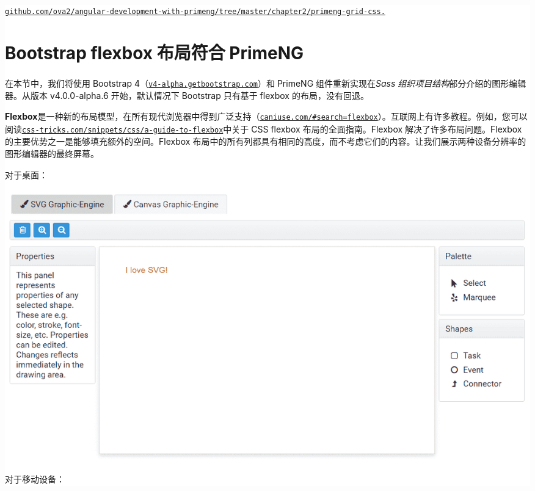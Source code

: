 [`github.com/ova2/angular-development-with-primeng/tree/master/chapter2/primeng-grid-css.`](https://github.com/ova2/angular-development-with-primeng/tree/master/chapter2/primeng-grid-css)

# Bootstrap flexbox 布局符合 PrimeNG

在本节中，我们将使用 Bootstrap 4（[`v4-alpha.getbootstrap.com`](https://v4-alpha.getbootstrap.com)）和 PrimeNG 组件重新实现在*Sass 组织项目结构*部分介绍的图形编辑器。从版本 v4.0.0-alpha.6 开始，默认情况下 Bootstrap 只有基于 flexbox 的布局，没有回退。

**Flexbox**是一种新的布局模型，在所有现代浏览器中得到广泛支持（[`caniuse.com/#search=flexbox`](http://caniuse.com/#search=flexbox)）。互联网上有许多教程。例如，您可以阅读[`css-tricks.com/snippets/css/a-guide-to-flexbox`](https://css-tricks.com/snippets/css/a-guide-to-flexbox)中关于 CSS flexbox 布局的全面指南。Flexbox 解决了许多布局问题。Flexbox 的主要优势之一是能够填充额外的空间。Flexbox 布局中的所有列都具有相同的高度，而不考虑它们的内容。让我们展示两种设备分辨率的图形编辑器的最终屏幕。

对于桌面：

![](img/9b6cf052-35eb-4e31-b089-c8192e78f549.png)

对于移动设备：
